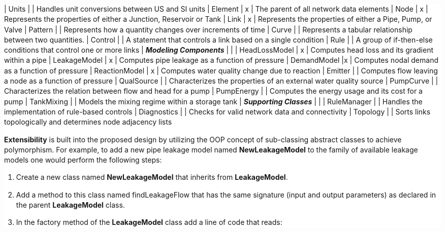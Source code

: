 | Units | | Handles unit conversions between US and SI units
| Element | x | The parent of all network data elements
| Node | x | Represents the properties of either a Junction, Reservoir or Tank
| Link | x | Represents the properties of either a Pipe, Pump, or Valve
| Pattern |  | Represents how a quantity changes over increments of time
| Curve |  | Represents a tabular relationship between two quantities.
| Control | | A statement that controls a link based on a single condition
| Rule |  | A group of if-then-else conditions that control one or more links
| ***Modeling Components*** | |
| HeadLossModel | x | Computes head loss and its gradient within a pipe
| LeakageModel | x | Computes pipe leakage as a function of pressure
| DemandModel |x | Computes nodal demand as a function of pressure
| ReactionModel | x | Computes water quality change due to reaction
| Emitter | | Computes flow leaving a node as a function of pressure
| QualSource | | Characterizes the properties of an external water quality source
| PumpCurve | | Characterizes the relation between flow and head for a pump
| PumpEnergy | | Computes the energy usage and its cost for a pump
| TankMixing | | Models the mixing regime within a storage tank
| ***Supporting Classes*** | |
| RuleManager | | Handles the implementation of rule-based controls
| Diagnostics | | Checks for valid network data and connectivity
| Topology | | Sorts links topologically and determines node adjacency lists


**Extensibility** is built into the proposed design by utilizing the OOP
concept of sub-classing abstract classes to achieve polymorphism. For
example, to add a new pipe leakage model named **NewLeakageModel** to
the family of available leakage models one would perform the following
steps:

1.  Create a new class named **NewLeakageModel** that inherits from
    **LeakageModel**.

2.  Add a method to this class named findLeakageFlow that has the same
    signature (input and output parameters) as declared in the parent
    **LeakageModel** class.

3.  In the factory method of the **LeakageModel** class add a line of
    code that reads:
